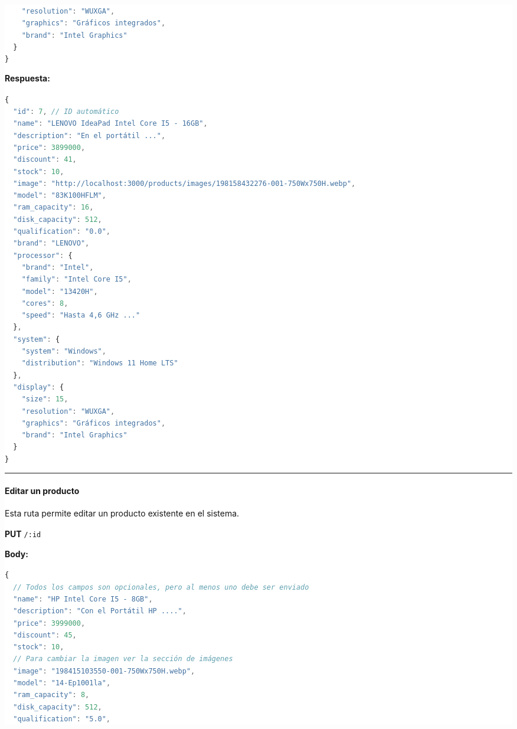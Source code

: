 ```js
    "resolution": "WUXGA",
    "graphics": "Gráficos integrados",
    "brand": "Intel Graphics"
  }
}
```

**Respuesta:**

```js
{
  "id": 7, // ID automático
  "name": "LENOVO IdeaPad Intel Core I5 - 16GB",
  "description": "En el portátil ...",
  "price": 3899000,
  "discount": 41,
  "stock": 10,
  "image": "http://localhost:3000/products/images/198158432276-001-750Wx750H.webp",
  "model": "83K100HFLM",
  "ram_capacity": 16,
  "disk_capacity": 512,
  "qualification": "0.0",
  "brand": "LENOVO",
  "processor": {
    "brand": "Intel",
    "family": "Intel Core I5",
    "model": "13420H",
    "cores": 8,
    "speed": "Hasta 4,6 GHz ..."
  },
  "system": {
    "system": "Windows",
    "distribution": "Windows 11 Home LTS"
  },
  "display": {
    "size": 15,
    "resolution": "WUXGA",
    "graphics": "Gráficos integrados",
    "brand": "Intel Graphics"
  }
}
```

---

#### Editar un producto

Esta ruta permite editar un producto existente en el sistema.

**PUT** `/:id`

**Body:**

```js
{
  // Todos los campos son opcionales, pero al menos uno debe ser enviado
  "name": "HP Intel Core I5 - 8GB",
  "description": "Con el Portátil HP ....",
  "price": 3999000,
  "discount": 45,
  "stock": 10,
  // Para cambiar la imagen ver la sección de imágenes
  "image": "198415103550-001-750Wx750H.webp",
  "model": "14-Ep1001la",
  "ram_capacity": 8,
  "disk_capacity": 512,
  "qualification": "5.0",
```